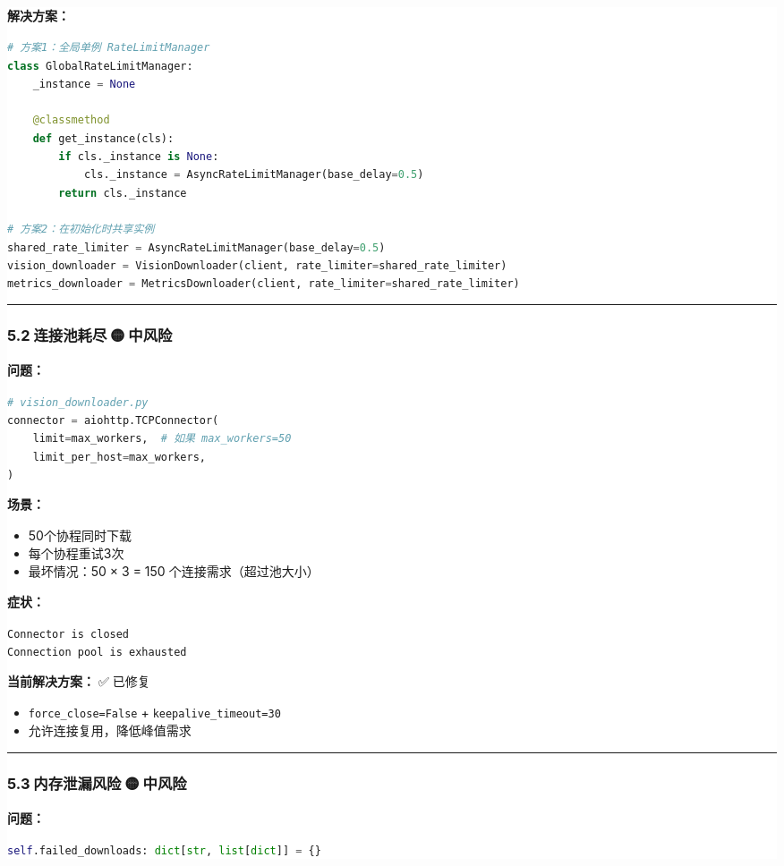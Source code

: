 **解决方案：**
```python
# 方案1：全局单例 RateLimitManager
class GlobalRateLimitManager:
    _instance = None

    @classmethod
    def get_instance(cls):
        if cls._instance is None:
            cls._instance = AsyncRateLimitManager(base_delay=0.5)
        return cls._instance

# 方案2：在初始化时共享实例
shared_rate_limiter = AsyncRateLimitManager(base_delay=0.5)
vision_downloader = VisionDownloader(client, rate_limiter=shared_rate_limiter)
metrics_downloader = MetricsDownloader(client, rate_limiter=shared_rate_limiter)
```

---

### 5.2 连接池耗尽 🟡 中风险

**问题：**
```python
# vision_downloader.py
connector = aiohttp.TCPConnector(
    limit=max_workers,  # 如果 max_workers=50
    limit_per_host=max_workers,
)
```

**场景：**
- 50个协程同时下载
- 每个协程重试3次
- 最坏情况：50 × 3 = 150 个连接需求（超过池大小）

**症状：**
```
Connector is closed
Connection pool is exhausted
```

**当前解决方案：** ✅ 已修复
- `force_close=False` + `keepalive_timeout=30`
- 允许连接复用，降低峰值需求

---

### 5.3 内存泄漏风险 🟡 中风险

**问题：**
```python
self.failed_downloads: dict[str, list[dict]] = {}
```
